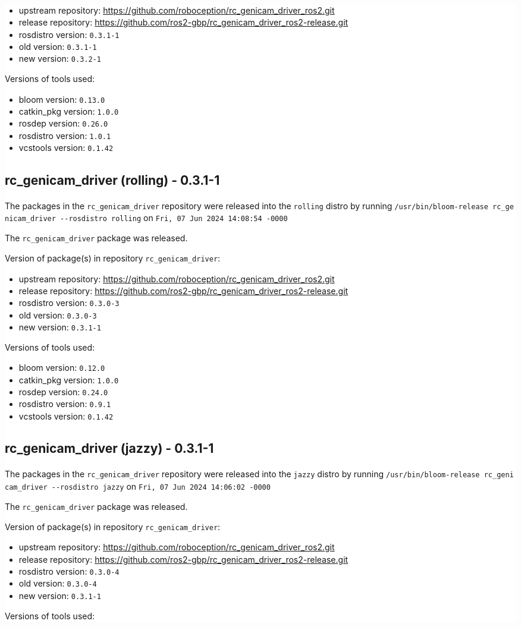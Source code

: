 - upstream repository: https://github.com/roboception/rc_genicam_driver_ros2.git
- release repository: https://github.com/ros2-gbp/rc_genicam_driver_ros2-release.git
- rosdistro version: `0.3.1-1`
- old version: `0.3.1-1`
- new version: `0.3.2-1`

Versions of tools used:

- bloom version: `0.13.0`
- catkin_pkg version: `1.0.0`
- rosdep version: `0.26.0`
- rosdistro version: `1.0.1`
- vcstools version: `0.1.42`


## rc_genicam_driver (rolling) - 0.3.1-1

The packages in the `rc_genicam_driver` repository were released into the `rolling` distro by running `/usr/bin/bloom-release rc_genicam_driver --rosdistro rolling` on `Fri, 07 Jun 2024 14:08:54 -0000`

The `rc_genicam_driver` package was released.

Version of package(s) in repository `rc_genicam_driver`:

- upstream repository: https://github.com/roboception/rc_genicam_driver_ros2.git
- release repository: https://github.com/ros2-gbp/rc_genicam_driver_ros2-release.git
- rosdistro version: `0.3.0-3`
- old version: `0.3.0-3`
- new version: `0.3.1-1`

Versions of tools used:

- bloom version: `0.12.0`
- catkin_pkg version: `1.0.0`
- rosdep version: `0.24.0`
- rosdistro version: `0.9.1`
- vcstools version: `0.1.42`


## rc_genicam_driver (jazzy) - 0.3.1-1

The packages in the `rc_genicam_driver` repository were released into the `jazzy` distro by running `/usr/bin/bloom-release rc_genicam_driver --rosdistro jazzy` on `Fri, 07 Jun 2024 14:06:02 -0000`

The `rc_genicam_driver` package was released.

Version of package(s) in repository `rc_genicam_driver`:

- upstream repository: https://github.com/roboception/rc_genicam_driver_ros2.git
- release repository: https://github.com/ros2-gbp/rc_genicam_driver_ros2-release.git
- rosdistro version: `0.3.0-4`
- old version: `0.3.0-4`
- new version: `0.3.1-1`

Versions of tools used:
